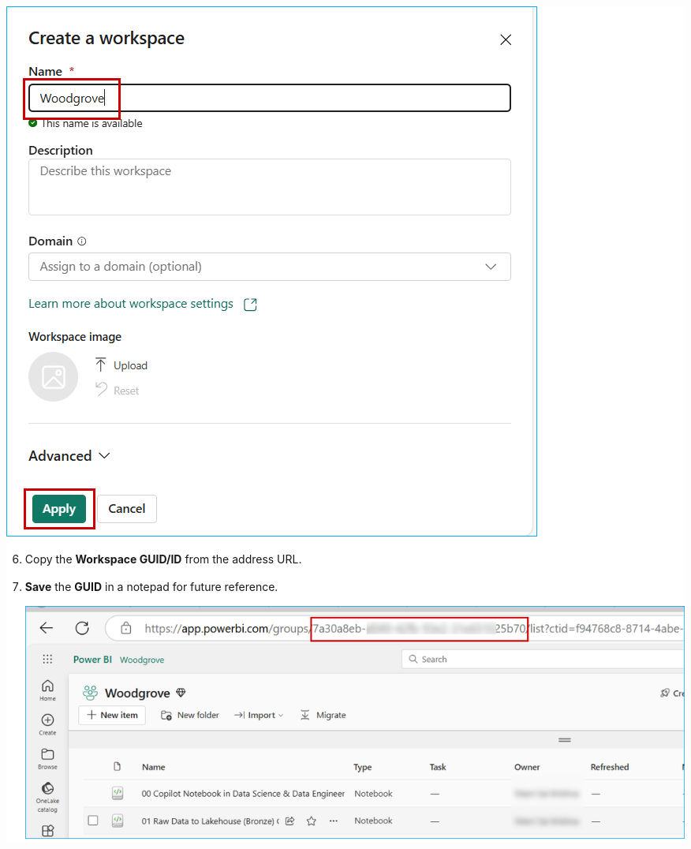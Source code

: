    ![Create Power BI Workspace.](media/woodgroveworkspace.png)

6. Copy the **Workspace GUID/ID** from the address URL.

7. **Save** the **GUID** in a notepad for future reference.

	![Give the name and description for the new workspace.](media/power-bi-3.1.png)
